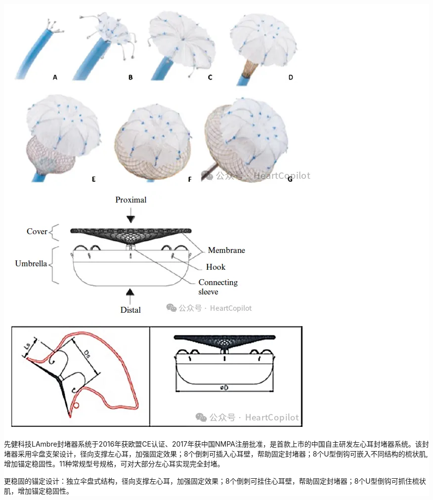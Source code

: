 ![alt text](./assets/image_LAmbre3.png)
![alt text](./assets/image_LAmbre4.png)
![alt text](./assets/image_LAmbre5.png)

先健科技LAmbre封堵器系统于2016年获欧盟CE认证、2017年获中国NMPA注册批准，是首款上市的中国自主研发左心耳封堵器系统。该封堵器采用伞盘支架设计，径向支撑左心耳，加强固定效果；8个倒刺可插入心耳壁，帮助固定封堵器；8个U型倒钩可嵌入不同结构的梳状肌, 增加锚定稳固性。11种常规型号规格，可对大部分左心耳实现完全封堵。

更稳固的锚定设计：独立伞盘式结构，径向支撑左心耳，加强固定效果；8个倒刺可挂住心耳壁，帮助固定封堵器；8个U型倒钩可抓住梳状肌，增加锚定稳固性。
